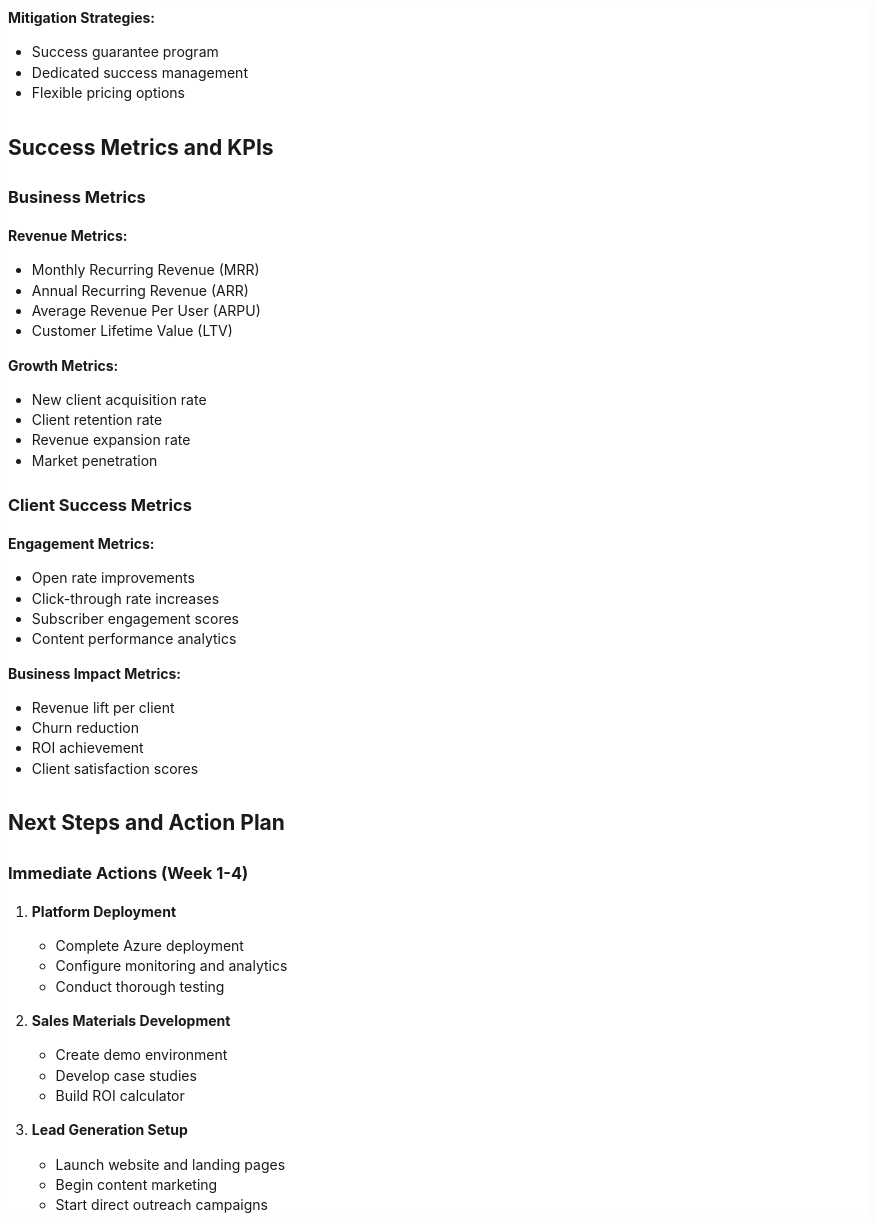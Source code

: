 **Mitigation Strategies:**
- Success guarantee program
- Dedicated success management
- Flexible pricing options

## Success Metrics and KPIs

### Business Metrics

**Revenue Metrics:**
- Monthly Recurring Revenue (MRR)
- Annual Recurring Revenue (ARR)
- Average Revenue Per User (ARPU)
- Customer Lifetime Value (LTV)

**Growth Metrics:**
- New client acquisition rate
- Client retention rate
- Revenue expansion rate
- Market penetration

### Client Success Metrics

**Engagement Metrics:**
- Open rate improvements
- Click-through rate increases
- Subscriber engagement scores
- Content performance analytics

**Business Impact Metrics:**
- Revenue lift per client
- Churn reduction
- ROI achievement
- Client satisfaction scores

## Next Steps and Action Plan

### Immediate Actions (Week 1-4)

1. **Platform Deployment**
   - Complete Azure deployment
   - Configure monitoring and analytics
   - Conduct thorough testing

2. **Sales Materials Development**
   - Create demo environment
   - Develop case studies
   - Build ROI calculator

3. **Lead Generation Setup**
   - Launch website and landing pages
   - Begin content marketing
   - Start direct outreach campaigns
